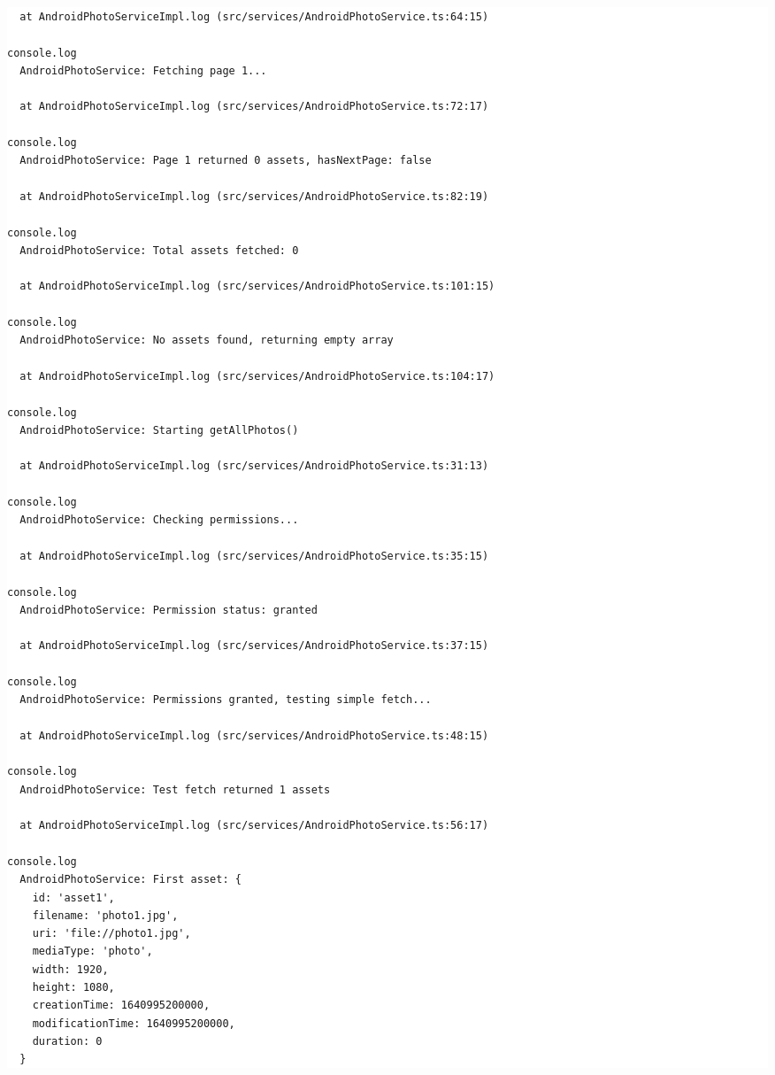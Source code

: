       at AndroidPhotoServiceImpl.log (src/services/AndroidPhotoService.ts:64:15)

    console.log
      AndroidPhotoService: Fetching page 1...

      at AndroidPhotoServiceImpl.log (src/services/AndroidPhotoService.ts:72:17)

    console.log
      AndroidPhotoService: Page 1 returned 0 assets, hasNextPage: false

      at AndroidPhotoServiceImpl.log (src/services/AndroidPhotoService.ts:82:19)

    console.log
      AndroidPhotoService: Total assets fetched: 0

      at AndroidPhotoServiceImpl.log (src/services/AndroidPhotoService.ts:101:15)

    console.log
      AndroidPhotoService: No assets found, returning empty array

      at AndroidPhotoServiceImpl.log (src/services/AndroidPhotoService.ts:104:17)

    console.log
      AndroidPhotoService: Starting getAllPhotos()

      at AndroidPhotoServiceImpl.log (src/services/AndroidPhotoService.ts:31:13)

    console.log
      AndroidPhotoService: Checking permissions...

      at AndroidPhotoServiceImpl.log (src/services/AndroidPhotoService.ts:35:15)

    console.log
      AndroidPhotoService: Permission status: granted

      at AndroidPhotoServiceImpl.log (src/services/AndroidPhotoService.ts:37:15)

    console.log
      AndroidPhotoService: Permissions granted, testing simple fetch...

      at AndroidPhotoServiceImpl.log (src/services/AndroidPhotoService.ts:48:15)

    console.log
      AndroidPhotoService: Test fetch returned 1 assets

      at AndroidPhotoServiceImpl.log (src/services/AndroidPhotoService.ts:56:17)

    console.log
      AndroidPhotoService: First asset: {
        id: 'asset1',
        filename: 'photo1.jpg',
        uri: 'file://photo1.jpg',
        mediaType: 'photo',
        width: 1920,
        height: 1080,
        creationTime: 1640995200000,
        modificationTime: 1640995200000,
        duration: 0
      }

